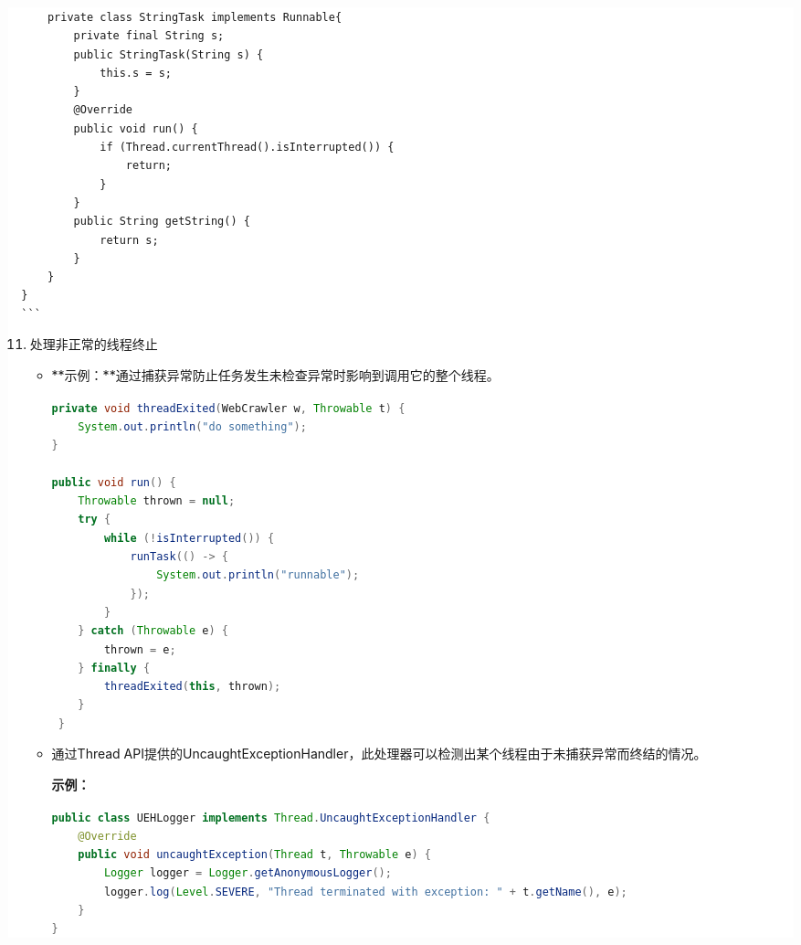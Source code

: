           private class StringTask implements Runnable{
              private final String s;
              public StringTask(String s) {
                  this.s = s;
              }
              @Override
              public void run() {
                  if (Thread.currentThread().isInterrupted()) {
                      return;
                  }
              }
              public String getString() {
                  return s;
              }
          }
      }
      ```

11. 处理非正常的线程终止

    - **示例：**通过捕获异常防止任务发生未检查异常时影响到调用它的整个线程。

      ```java
      private void threadExited(WebCrawler w, Throwable t) {
          System.out.println("do something");
      }
      
      public void run() {
          Throwable thrown = null;
          try {
              while (!isInterrupted()) {
                  runTask(() -> {
                      System.out.println("runnable");
                  });
              }
          } catch (Throwable e) {
              thrown = e;
          } finally {
              threadExited(this, thrown);
          }
       }
      ```

    - 通过Thread API提供的UncaughtExceptionHandler，此处理器可以检测出某个线程由于未捕获异常而终结的情况。

      **示例：**

      ```java
      public class UEHLogger implements Thread.UncaughtExceptionHandler {
          @Override
          public void uncaughtException(Thread t, Throwable e) {
              Logger logger = Logger.getAnonymousLogger();
              logger.log(Level.SEVERE, "Thread terminated with exception: " + t.getName(), e);
          }
      }
      